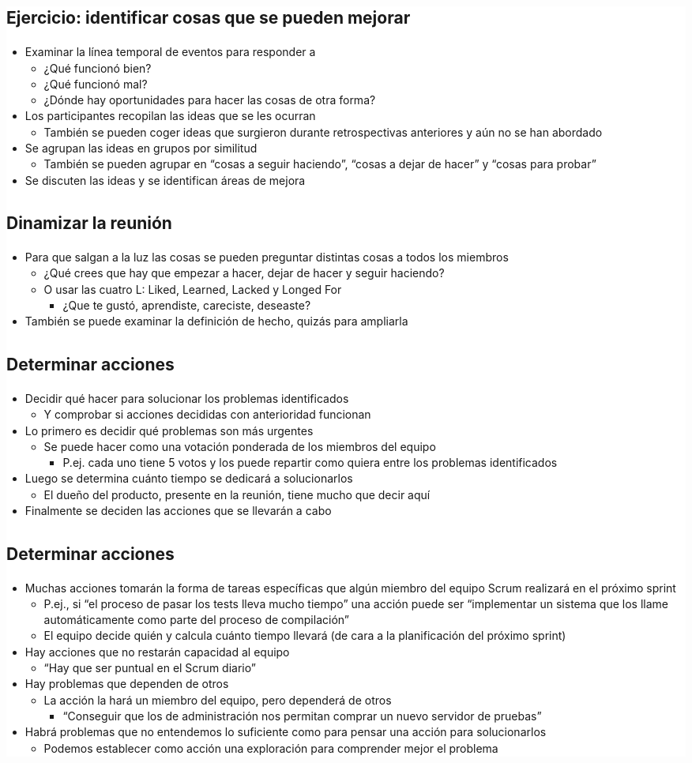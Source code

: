 ## Ejercicio: identificar cosas que se pueden mejorar


-  Examinar la línea temporal de eventos para responder a 
    -  ¿Qué funcionó bien?
    -  ¿Qué funcionó mal?
    -  ¿Dónde hay oportunidades para hacer las cosas de otra forma?
-  Los participantes recopilan las ideas que se les ocurran
    -  También se pueden coger ideas que surgieron durante retrospectivas anteriores y aún no se han abordado
-  Se agrupan las ideas en grupos por similitud
    -  También se pueden agrupar en “cosas a seguir haciendo”, “cosas a dejar de hacer” y “cosas para probar”
-  Se discuten las ideas y se identifican áreas de mejora

## Dinamizar la reunión


-  Para que salgan a la luz las cosas se pueden preguntar distintas cosas a todos los miembros
    -  ¿Qué crees que hay que empezar a hacer, dejar de hacer y seguir haciendo?
    -  O usar las cuatro L: Liked, Learned, Lacked y Longed For    
        -  ¿Que te gustó, aprendiste, careciste, deseaste?
-  También se puede examinar la definición de hecho, quizás para ampliarla

## Determinar acciones


-  Decidir qué hacer para solucionar los problemas identificados
    -  Y comprobar si acciones decididas con anterioridad funcionan
-  Lo primero es decidir qué problemas son más urgentes
    -  Se puede hacer como una votación ponderada de los miembros del equipo    
        -  P.ej. cada uno tiene 5 votos y los puede repartir como quiera entre los problemas identificados
-  Luego se determina cuánto tiempo se dedicará a solucionarlos
    -  El dueño del producto, presente en la reunión, tiene mucho que decir aquí
-  Finalmente se deciden las acciones que se llevarán a cabo

## Determinar acciones


-  Muchas acciones tomarán la forma de tareas específicas que algún miembro del equipo Scrum realizará en el próximo sprint
    -  P.ej., si “el proceso de pasar los tests lleva mucho tiempo” una acción puede ser “implementar un sistema que los llame automáticamente como parte del proceso de compilación”
    -  El equipo decide quién y calcula cuánto tiempo llevará (de cara a la planificación del próximo sprint)
-  Hay acciones que no restarán capacidad al equipo
    -  “Hay que ser puntual en el Scrum diario”
-  Hay problemas que dependen de otros
    -  La acción la hará un miembro del equipo, pero dependerá de otros    
        -  “Conseguir que los de administración nos permitan comprar un nuevo servidor de pruebas”
-  Habrá problemas que no entendemos lo suficiente como para pensar una acción para solucionarlos
    -  Podemos establecer como acción una exploración para comprender mejor el problema
